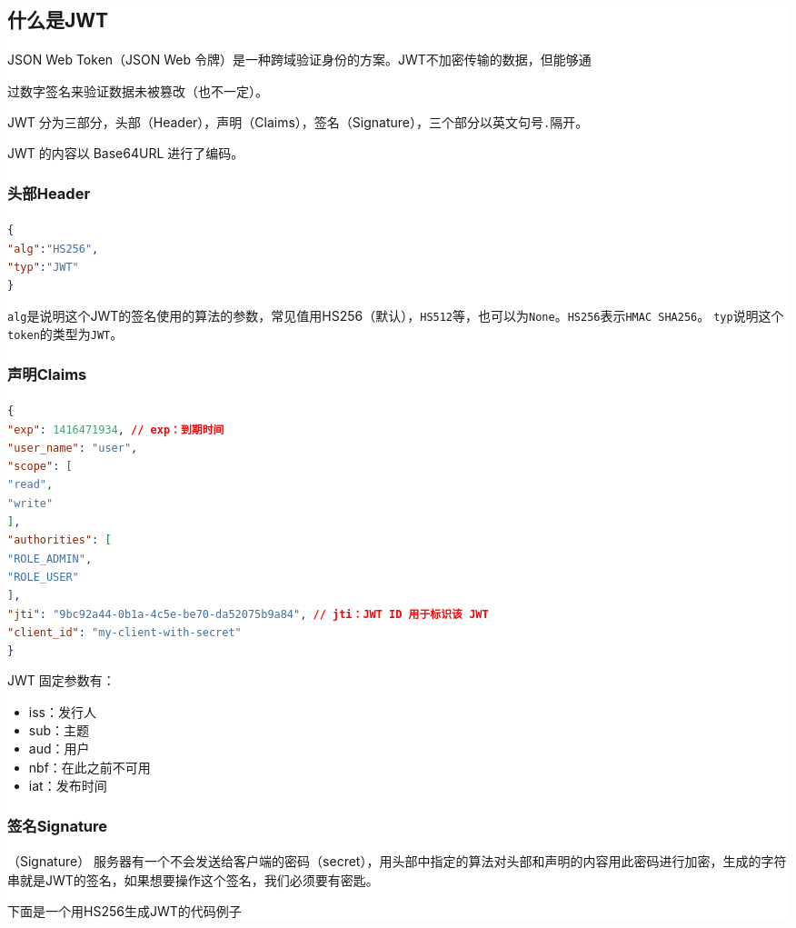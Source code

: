 ## 什么是JWT

JSON Web Token（JSON Web 令牌）是一种跨域验证身份的方案。JWT不加密传输的数据，但能够通

过数字签名来验证数据未被篡改（也不一定）。

JWT 分为三部分，头部（Header），声明（Claims），签名（Signature），三个部分以英文句号`.`隔开。

JWT 的内容以 Base64URL 进行了编码。

### 头部Header

```json
{
"alg":"HS256",
"typ":"JWT"
}
```

`alg`是说明这个JWT的签名使用的算法的参数，常见值用HS256（默认），`HS512`等，也可以为`None`。`HS256`表示`HMAC SHA256`。 `typ`说明这个`token`的类型为`JWT`。

### 声明Claims

```json
{
"exp": 1416471934, // exp：到期时间
"user_name": "user",
"scope": [
"read",
"write"
],
"authorities": [
"ROLE_ADMIN",
"ROLE_USER"
],
"jti": "9bc92a44-0b1a-4c5e-be70-da52075b9a84", // jti：JWT ID 用于标识该 JWT
"client_id": "my-client-with-secret"
}
```

JWT 固定参数有：

- iss：发行人
- sub：主题
- aud：用户
- nbf：在此之前不可用
- iat：发布时间

### 签名Signature

（Signature） 服务器有一个不会发送给客户端的密码（secret），用头部中指定的算法对头部和声明的内容用此密码进行加密，生成的字符串就是JWT的签名，如果想要操作这个签名，我们必须要有密匙。

 下面是一个用HS256生成JWT的代码例子
